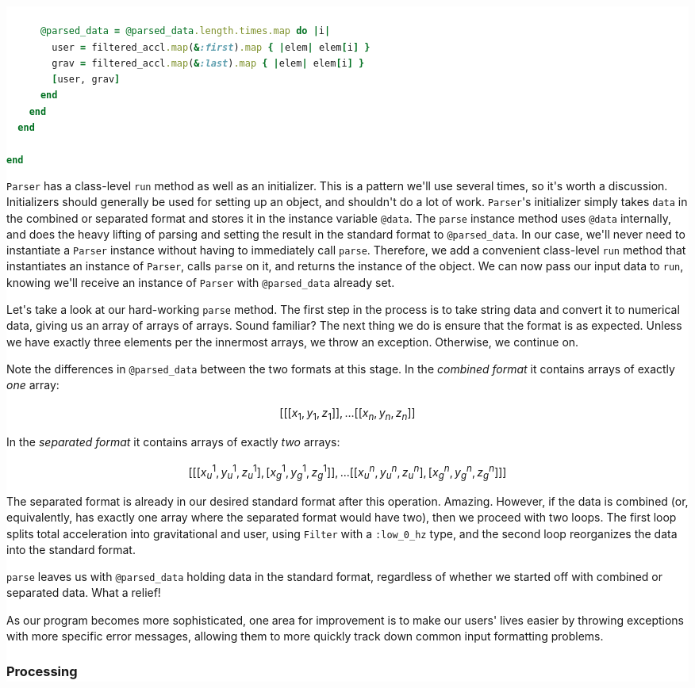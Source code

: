 ```ruby

      @parsed_data = @parsed_data.length.times.map do |i|
        user = filtered_accl.map(&:first).map { |elem| elem[i] }
        grav = filtered_accl.map(&:last).map { |elem| elem[i] }
        [user, grav]
      end
    end
  end

end
```

`Parser` has a class-level `run` method as well as an initializer. This is a pattern we'll use several times, so it's worth a discussion. Initializers should generally be used for setting up an object, and shouldn't do a lot of work. `Parser`'s initializer simply takes `data` in the combined or separated format and stores it in the instance variable `@data`. The `parse` instance method uses `@data` internally, and does the heavy lifting of parsing and setting the result in the standard format to `@parsed_data`. In our case, we'll never need to instantiate a `Parser` instance without having to immediately call `parse`. Therefore, we add a convenient class-level `run` method that instantiates an instance of `Parser`, calls `parse` on it, and returns the instance of the object. We can now pass our input data to `run`, knowing we'll receive an instance of `Parser` with `@parsed_data` already set.

Let's take a look at our hard-working `parse` method. The first step in the process is to take string data and convert it to numerical data, giving us an array of arrays of arrays. Sound familiar? The next thing we do is ensure that the format is as expected. Unless we have exactly three elements per the innermost arrays, we throw an exception. Otherwise, we continue on.

Note the differences in `@parsed_data` between the two formats at this stage. In the *combined format* it contains arrays of exactly *one* array: 

$$
[[[x_1, y_1, z_1]], \ldots [[x_n, y_n, z_n]]
$$

In the *separated format* it contains arrays of exactly *two* arrays: 

$$[[[x_{u}^1,y_{u}^1,z_{u}^1], [x_{g}^1,y_{g}^1,z_{g}^1]], ... [[x_{u}^n,y_{u}^n,z_{u}^n], [x_{g}^n,y_{g}^n,z_{g}^n]]]$$

The separated format is already in our desired standard format after this operation. Amazing. However, if the data is combined (or, equivalently, has exactly one array where the separated format would have two), then we proceed with two loops. The first loop splits total acceleration into gravitational and user, using `Filter` with a `:low_0_hz` type, and the second loop reorganizes the data into the standard format.

`parse` leaves us with `@parsed_data` holding data in the standard format, regardless of whether we started off with combined or separated data. What a relief!

As our program becomes more sophisticated, one area for improvement is to make our users' lives easier by throwing exceptions with more specific error messages, allowing them to more quickly track down common input formatting problems.

### Processing
